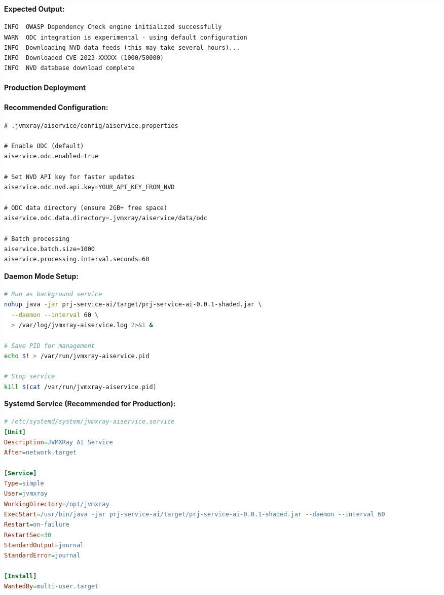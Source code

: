**Expected Output:**
```
INFO  OWASP Dependency Check engine initialized successfully
WARN  ODC integration is experimental - using default configuration
INFO  Downloading NVD data feeds (this may take several hours)...
INFO  Downloaded CVE-2023-XXXXX (1000/50000)
INFO  NVD database download complete
```

#### Production Deployment

**Recommended Configuration:**

```properties
# .jvmxray/aiservice/config/aiservice.properties

# Enable ODC (default)
aiservice.odc.enabled=true

# Set NVD API key for faster updates
aiservice.odc.nvd.api.key=YOUR_API_KEY_FROM_NVD

# ODC data directory (ensure 2GB+ free space)
aiservice.odc.data.directory=.jvmxray/aiservice/data/odc

# Batch processing
aiservice.batch.size=1000
aiservice.processing.interval.seconds=60
```

**Daemon Mode Setup:**

```bash
# Run as background service
nohup java -jar prj-service-ai/target/prj-service-ai-0.0.1-shaded.jar \
  --daemon --interval 60 \
  > /var/log/jvmxray-aiservice.log 2>&1 &

# Save PID for management
echo $! > /var/run/jvmxray-aiservice.pid

# Stop service
kill $(cat /var/run/jvmxray-aiservice.pid)
```

**Systemd Service (Recommended for Production):**

```ini
# /etc/systemd/system/jvmxray-aiservice.service
[Unit]
Description=JVMXRay AI Service
After=network.target

[Service]
Type=simple
User=jvmxray
WorkingDirectory=/opt/jvmxray
ExecStart=/usr/bin/java -jar prj-service-ai/target/prj-service-ai-0.0.1-shaded.jar --daemon --interval 60
Restart=on-failure
RestartSec=30
StandardOutput=journal
StandardError=journal

[Install]
WantedBy=multi-user.target
```
